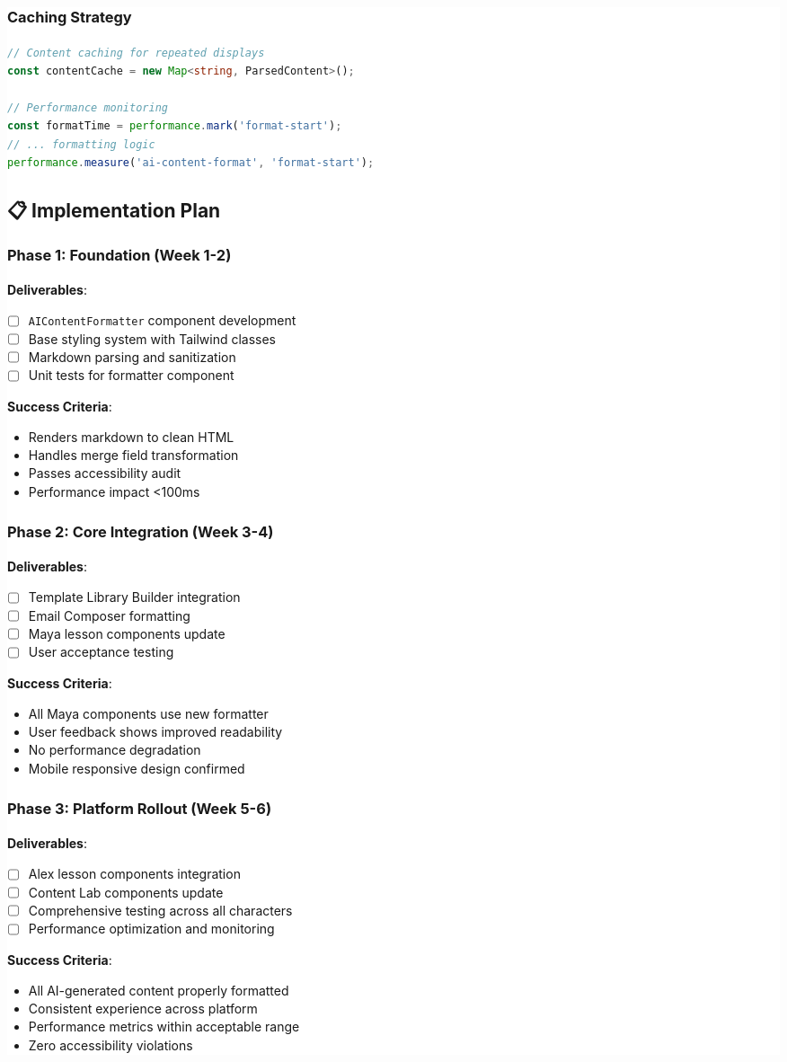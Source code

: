 ### Caching Strategy
```typescript
// Content caching for repeated displays
const contentCache = new Map<string, ParsedContent>();

// Performance monitoring
const formatTime = performance.mark('format-start');
// ... formatting logic
performance.measure('ai-content-format', 'format-start');
```

## 📋 Implementation Plan

### Phase 1: Foundation (Week 1-2)
**Deliverables**:
- [ ] `AIContentFormatter` component development
- [ ] Base styling system with Tailwind classes
- [ ] Markdown parsing and sanitization
- [ ] Unit tests for formatter component

**Success Criteria**:
- Renders markdown to clean HTML
- Handles merge field transformation
- Passes accessibility audit
- Performance impact <100ms

### Phase 2: Core Integration (Week 3-4)
**Deliverables**:
- [ ] Template Library Builder integration
- [ ] Email Composer formatting
- [ ] Maya lesson components update
- [ ] User acceptance testing

**Success Criteria**:
- All Maya components use new formatter
- User feedback shows improved readability
- No performance degradation
- Mobile responsive design confirmed

### Phase 3: Platform Rollout (Week 5-6)
**Deliverables**:
- [ ] Alex lesson components integration
- [ ] Content Lab components update
- [ ] Comprehensive testing across all characters
- [ ] Performance optimization and monitoring

**Success Criteria**:
- All AI-generated content properly formatted
- Consistent experience across platform
- Performance metrics within acceptable range
- Zero accessibility violations
